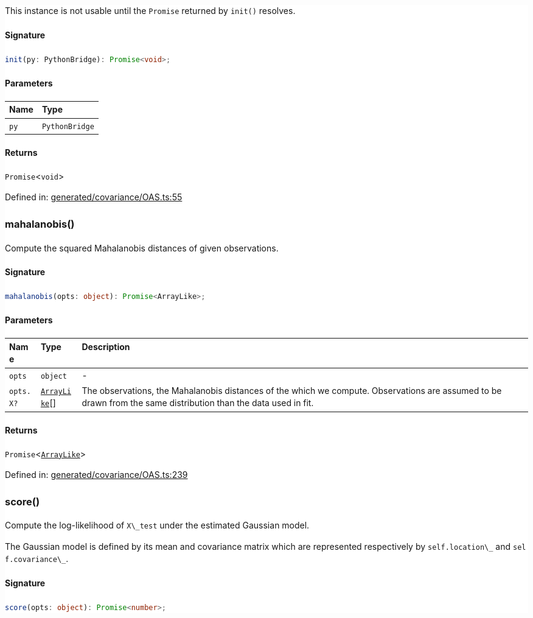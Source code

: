 This instance is not usable until the `Promise` returned by `init()` resolves.

#### Signature

```ts
init(py: PythonBridge): Promise<void>;
```

#### Parameters

| Name | Type |
| :------ | :------ |
| `py` | `PythonBridge` |

#### Returns

`Promise`\<`void`\>

Defined in:  [generated/covariance/OAS.ts:55](https://github.com/transitive-bullshit/scikit-learn-ts/blob/2fdf83f/packages/sklearn/src/generated/covariance/OAS.ts#L55)

### mahalanobis()

Compute the squared Mahalanobis distances of given observations.

#### Signature

```ts
mahalanobis(opts: object): Promise<ArrayLike>;
```

#### Parameters

| Name | Type | Description |
| :------ | :------ | :------ |
| `opts` | `object` | - |
| `opts.X?` | [`ArrayLike`](../types/ArrayLike.md)[] | The observations, the Mahalanobis distances of the which we compute. Observations are assumed to be drawn from the same distribution than the data used in fit. |

#### Returns

`Promise`\<[`ArrayLike`](../types/ArrayLike.md)\>

Defined in:  [generated/covariance/OAS.ts:239](https://github.com/transitive-bullshit/scikit-learn-ts/blob/2fdf83f/packages/sklearn/src/generated/covariance/OAS.ts#L239)

### score()

Compute the log-likelihood of `X\_test` under the estimated Gaussian model.

The Gaussian model is defined by its mean and covariance matrix which are represented respectively by `self.location\_` and `self.covariance\_`.

#### Signature

```ts
score(opts: object): Promise<number>;
```

